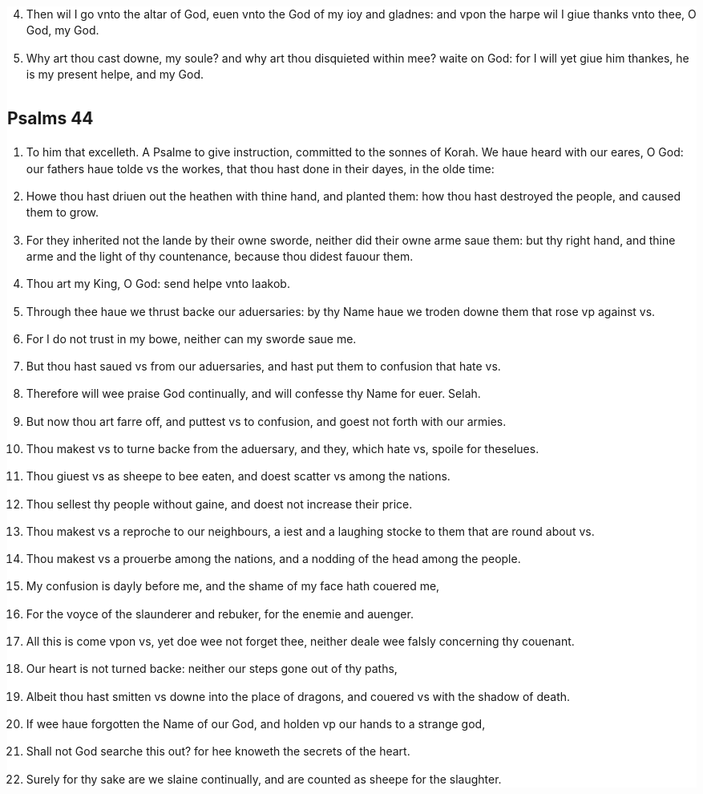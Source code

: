 4. Then wil I go vnto the altar of God, euen vnto the God of my ioy and gladnes: and vpon the harpe wil I giue thanks vnto thee, O God, my God.

5. Why art thou cast downe, my soule? and why art thou disquieted within mee? waite on God: for I will yet giue him thankes, he is my present helpe, and my God.  

## Psalms 44

1. To him that excelleth. A Psalme to give instruction, committed to the sonnes of Korah. We haue heard with our eares, O God: our fathers haue tolde vs the workes, that thou hast done in their dayes, in the olde time:

2. Howe thou hast driuen out the heathen with thine hand, and planted them: how thou hast destroyed the people, and caused them to grow.

3. For they inherited not the lande by their owne sworde, neither did their owne arme saue them: but thy right hand, and thine arme and the light of thy countenance, because thou didest fauour them.

4. Thou art my King, O God: send helpe vnto Iaakob.

5. Through thee haue we thrust backe our aduersaries: by thy Name haue we troden downe them that rose vp against vs.

6. For I do not trust in my bowe, neither can my sworde saue me.

7. But thou hast saued vs from our aduersaries, and hast put them to confusion that hate vs.

8. Therefore will wee praise God continually, and will confesse thy Name for euer. Selah.

9. But now thou art farre off, and puttest vs to confusion, and goest not forth with our armies.

10. Thou makest vs to turne backe from the aduersary, and they, which hate vs, spoile for theselues.

11. Thou giuest vs as sheepe to bee eaten, and doest scatter vs among the nations.

12. Thou sellest thy people without gaine, and doest not increase their price.

13. Thou makest vs a reproche to our neighbours, a iest and a laughing stocke to them that are round about vs.

14. Thou makest vs a prouerbe among the nations, and a nodding of the head among the people.

15. My confusion is dayly before me, and the shame of my face hath couered me,

16. For the voyce of the slaunderer and rebuker, for the enemie and auenger.

17. All this is come vpon vs, yet doe wee not forget thee, neither deale wee falsly concerning thy couenant.

18. Our heart is not turned backe: neither our steps gone out of thy paths,

19. Albeit thou hast smitten vs downe into the place of dragons, and couered vs with the shadow of death.

20. If wee haue forgotten the Name of our God, and holden vp our hands to a strange god,

21. Shall not God searche this out? for hee knoweth the secrets of the heart.

22. Surely for thy sake are we slaine continually, and are counted as sheepe for the slaughter.
